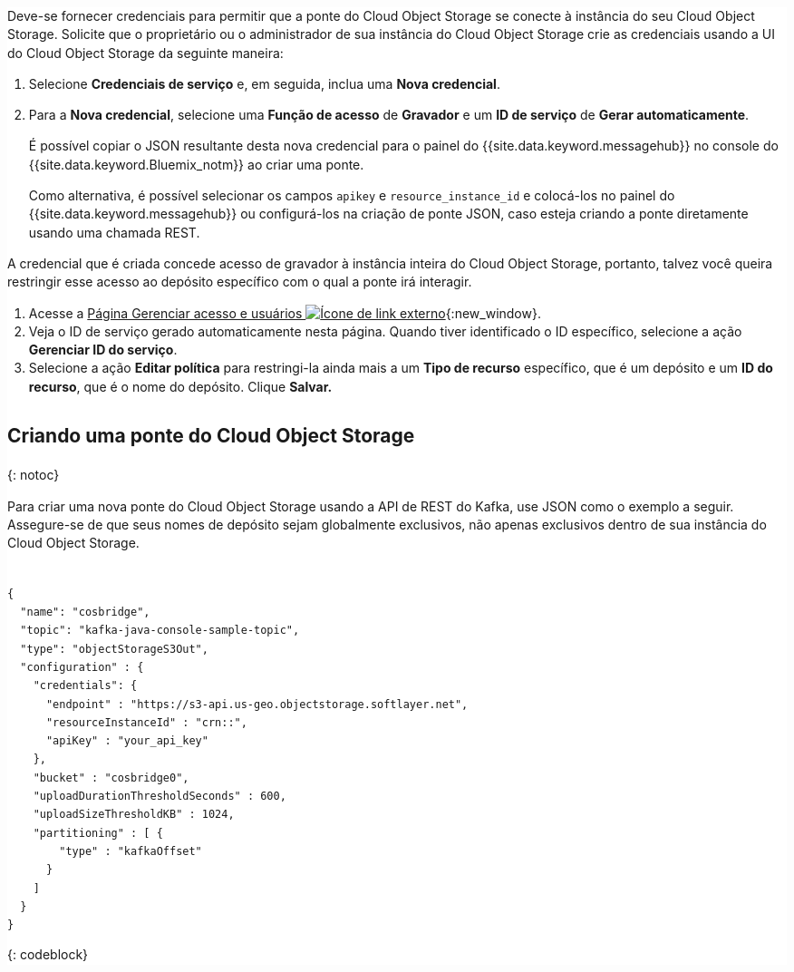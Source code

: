 Deve-se fornecer credenciais para permitir que a ponte do Cloud Object Storage se
conecte à instância do seu Cloud Object Storage. Solicite que o proprietário ou o administrador de sua
instância do Cloud Object Storage crie as credenciais usando a UI do Cloud Object Storage da seguinte maneira: 

1. Selecione **Credenciais de serviço** e, em seguida, inclua uma **Nova credencial**. 
2. Para a **Nova credencial**, selecione uma **Função de acesso** de **Gravador** e um **ID de serviço** de **Gerar automaticamente**.
   
   É possível copiar o JSON resultante desta nova credencial para o painel do {{site.data.keyword.messagehub}} no console do {{site.data.keyword.Bluemix_notm}} ao criar uma ponte. 
   
   Como alternativa, é possível selecionar os campos <code>apikey</code> e <code>resource_instance_id</code> e colocá-los no painel do {{site.data.keyword.messagehub}} ou configurá-los na criação de ponte JSON, caso esteja criando a ponte diretamente usando uma chamada REST.

A credencial que é criada concede acesso de gravador à instância inteira do Cloud Object Storage,
portanto, talvez você queira restringir esse acesso ao depósito específico com o qual a ponte irá interagir.
1. Acesse a [Página Gerenciar acesso e usuários ![Ícone de link externo](../../icons/launch-glyph.svg "Ícone de link externo")](https://cloud.ibm.com/iam/overview){:new_window}. 
2. Veja o ID de serviço gerado automaticamente nesta página. Quando tiver identificado o ID
específico, selecione a ação **Gerenciar ID do serviço**. 
3. Selecione a ação **Editar política** para restringi-la ainda mais a um **Tipo de recurso** específico, que é um depósito e um **ID do recurso**,
que é o nome do depósito. Clique **Salvar.**


## Criando uma ponte do Cloud Object Storage
{: notoc}

Para criar uma nova ponte do Cloud Object Storage usando a API de REST do Kafka, use JSON como o exemplo a seguir. Assegure-se de que seus nomes de depósito sejam globalmente exclusivos, não apenas exclusivos dentro de sua instância do Cloud Object Storage.

<pre class="pre"><code>
{
  "name": "cosbridge",
  "topic": "kafka-java-console-sample-topic",
  "type": "objectStorageS3Out",
  "configuration" : {
    "credentials": {
      "endpoint" : "https://s3-api.us-geo.objectstorage.softlayer.net",
      "resourceInstanceId" : "crn::",
      "apiKey" : "your_api_key"
    },
    "bucket" : "cosbridge0",
    "uploadDurationThresholdSeconds" : 600,
    "uploadSizeThresholdKB" : 1024,
    "partitioning" : [ {
        "type" : "kafkaOffset"
      }
    ]
  }
}
</code></pre>
{: codeblock}
